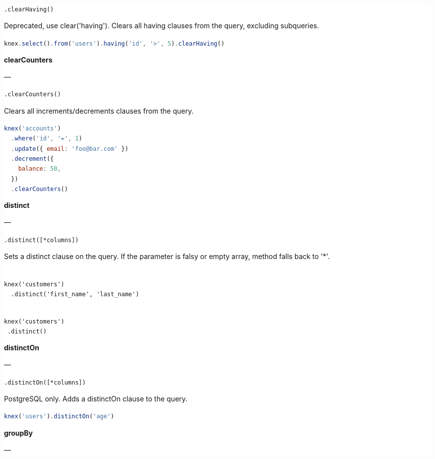 `.clearHaving()`

Deprecated, use clear('having'). Clears all having clauses from the query, excluding subqueries.

```js
knex.select().from('users').having('id', '>', 5).clearHaving()
```

**clearCounters**

—

`.clearCounters()`

Clears all increments/decrements clauses from the query.

```js
knex('accounts')
  .where('id', '=', 1)
  .update({ email: 'foo@bar.com' })
  .decrement({
    balance: 50,
  })
  .clearCounters()
```

**distinct**

—

`.distinct([*columns])`

Sets a distinct clause on the query. If the parameter is falsy or empty array, method falls back to '\*'.

```

knex('customers')
  .distinct('first_name', 'last_name')
```

```

knex('customers')
 .distinct()
```

**distinctOn**

—

`.distinctOn([*columns])`

PostgreSQL only. Adds a distinctOn clause to the query.

```js
knex('users').distinctOn('age')
```

**groupBy**

—
